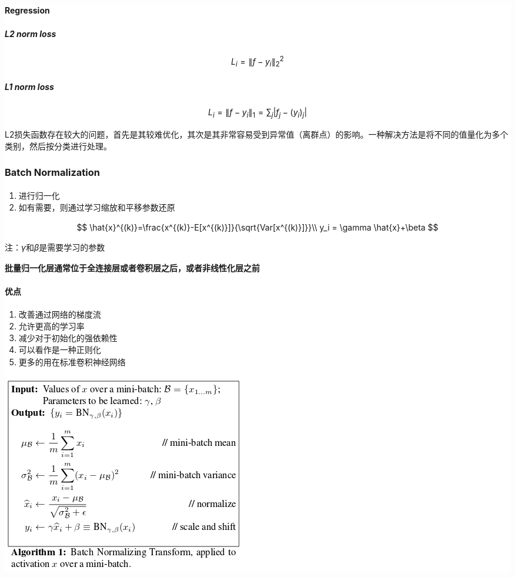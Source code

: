 #### Regression

##### L2 norm loss

$$
L_i=\|f - y_i\|_2^2
$$

##### L1 norm loss

$$
L_i = \|f-y_i\|_1 = \sum_j |f_j-(y_i)_j|
$$

L2损失函数存在较大的问题，首先是其较难优化，其次是其非常容易受到异常值（离群点）的影响。一种解决方法是将不同的值量化为多个类别，然后按分类进行处理。

### Batch Normalization

1. 进行归一化
2. 如有需要，则通过学习缩放和平移参数还原

$$
\hat{x}^{(k)}=\frac{x^{(k)}-E[x^{(k)}]}{\sqrt{Var[x^{(k)}]}}\\
y_i = \gamma \hat{x}+\beta
$$

注：$\gamma$和$\beta$是需要学习的参数

**批量归一化层通常位于全连接层或者卷积层之后，或者非线性化层之前**

#### 优点

1. 改善通过网络的梯度流
2. 允许更高的学习率
3. 减少对于初始化的强依赖性
4. 可以看作是一种正则化
5. 更多的用在标准卷积神经网络

<img src="./CNN4Vision [5].assets/batch_normalization.png" alt="查看源图像"  />
